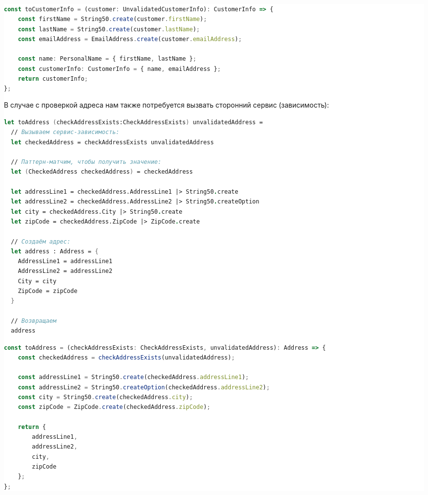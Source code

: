 ```fsharp
```

```ts
const toCustomerInfo = (customer: UnvalidatedCustomerInfo): CustomerInfo => {
	const firstName = String50.create(customer.firstName);
	const lastName = String50.create(customer.lastName);
	const emailAddress = EmailAddress.create(customer.emailAddress);

	const name: PersonalName = { firstName, lastName };
	const customerInfo: CustomerInfo = { name, emailAddress };
	return customerInfo;
};
```

</Switch>

В случае с проверкой адреса нам также потребуется вызвать сторонний сервис (зависимость):

<Switch options="fsharp,ts">

```fsharp
let toAddress (checkAddressExists:CheckAddressExists) unvalidatedAddress =
  // Вызываем сервис-зависимость:
  let checkedAddress = checkAddressExists unvalidatedAddress

  // Паттерн-матчим, чтобы получить значение:
  let (CheckedAddress checkedAddress) = checkedAddress

  let addressLine1 = checkedAddress.AddressLine1 |> String50.create
  let addressLine2 = checkedAddress.AddressLine2 |> String50.createOption
  let city = checkedAddress.City |> String50.create
  let zipCode = checkedAddress.ZipCode |> ZipCode.create

  // Создаём адрес:
  let address : Address = {
    AddressLine1 = addressLine1
    AddressLine2 = addressLine2
    City = city
    ZipCode = zipCode
  }

  // Возвращаем
  address
```

```ts
const toAddress = (checkAddressExists: CheckAddressExists, unvalidatedAddress): Address => {
	const checkedAddress = checkAddressExists(unvalidatedAddress);

	const addressLine1 = String50.create(checkedAddress.addressLine1);
	const addressLine2 = String50.createOption(checkedAddress.addressLine2);
	const city = String50.create(checkedAddress.city);
	const zipCode = ZipCode.create(checkedAddress.zipCode);

	return {
		addressLine1,
		addressLine2,
		city,
		zipCode
	};
};
```
